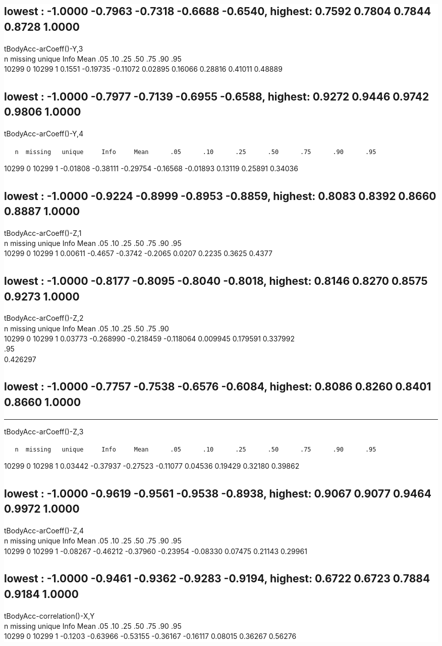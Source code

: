 lowest : -1.0000 -0.7963 -0.7318 -0.6688 -0.6540, highest:  0.7592  0.7804  0.7844  0.8728  1.0000  
--------------------------------------------------------------------------------------------------------------- 
tBodyAcc-arCoeff()-Y,3  
       n  missing   unique     Info     Mean      .05      .10      .25      .50      .75      .90      .95  
   10299        0    10299        1   0.1551 -0.19735 -0.11072  0.02895  0.16066  0.28816  0.41011  0.48889  
 
lowest : -1.0000 -0.7977 -0.7139 -0.6955 -0.6588, highest:  0.9272  0.9446  0.9742  0.9806  1.0000  
--------------------------------------------------------------------------------------------------------------- 
tBodyAcc-arCoeff()-Y,4  

       n  missing   unique     Info     Mean      .05      .10      .25      .50      .75      .90      .95  
   10299        0    10299        1 -0.01808 -0.38111 -0.29754 -0.16568 -0.01893  0.13119  0.25891  0.34036  
 
lowest : -1.0000 -0.9224 -0.8999 -0.8953 -0.8859, highest:  0.8083  0.8392  0.8660  0.8887  1.0000  
--------------------------------------------------------------------------------------------------------------- 
tBodyAcc-arCoeff()-Z,1  
      n missing  unique    Info    Mean     .05     .10     .25     .50     .75     .90     .95  
  10299       0   10299       1 0.00611 -0.4657 -0.3742 -0.2065  0.0207  0.2235  0.3625  0.4377  
 
lowest : -1.0000 -0.8177 -0.8095 -0.8040 -0.8018, highest:  0.8146  0.8270  0.8575  0.9273  1.0000  
--------------------------------------------------------------------------------------------------------------- 
tBodyAcc-arCoeff()-Z,2  
        n   missing    unique      Info      Mean       .05       .10       .25       .50       .75       .90  
    10299         0     10299         1   0.03773 -0.268990 -0.218459 -0.118064  0.009945  0.179591  0.337992  
      .95  
 0.426297  
 
lowest : -1.0000 -0.7757 -0.7538 -0.6576 -0.6084, highest:  0.8086  0.8260  0.8401  0.8660  1.0000  
--------------------------------------------------------------------------------------------------------------- 
--------------------------------------------------------------------------------------------------------------- 
tBodyAcc-arCoeff()-Z,3  

       n  missing   unique     Info     Mean      .05      .10      .25      .50      .75      .90      .95  
   10299        0    10298        1  0.03442 -0.37937 -0.27523 -0.11077  0.04536  0.19429  0.32180  0.39862  
 
lowest : -1.0000 -0.9619 -0.9561 -0.9538 -0.8938, highest:  0.9067  0.9077  0.9464  0.9972  1.0000  
--------------------------------------------------------------------------------------------------------------- 
tBodyAcc-arCoeff()-Z,4  
       n  missing   unique     Info     Mean      .05      .10      .25      .50      .75      .90      .95  
   10299        0    10299        1 -0.08267 -0.46212 -0.37960 -0.23954 -0.08330  0.07475  0.21143  0.29961  
 
lowest : -1.0000 -0.9461 -0.9362 -0.9283 -0.9194, highest:  0.6722  0.6723  0.7884  0.9184  1.0000  
--------------------------------------------------------------------------------------------------------------- 
tBodyAcc-correlation()-X,Y  
       n  missing   unique     Info     Mean      .05      .10      .25      .50      .75      .90      .95  
   10299        0    10299        1  -0.1203 -0.63966 -0.53155 -0.36167 -0.16117  0.08015  0.36267  0.56276  
 